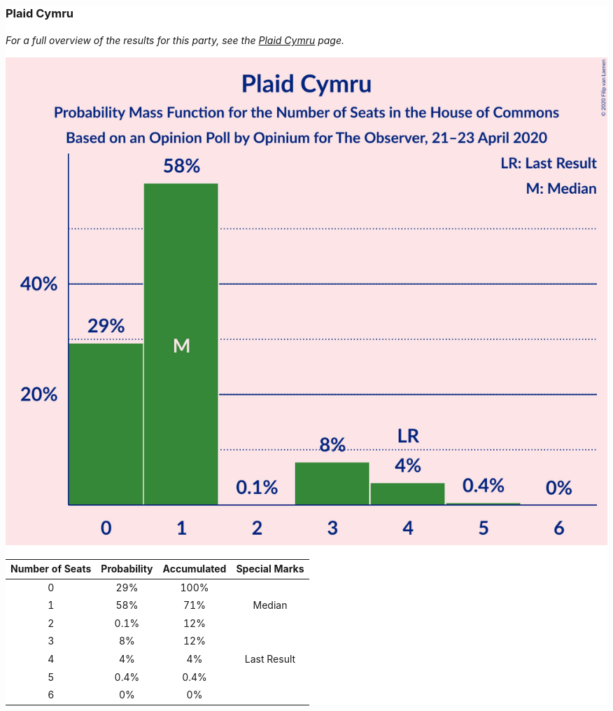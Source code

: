### Plaid Cymru

*For a full overview of the results for this party, see the [Plaid Cymru](party-plaidcymru.html) page.*

![Graph with seats probability mass function not yet produced](2020-04-23-Opinium-seats-pmf-plaidcymru.png "Seats Probability Mass Function")

| Number of Seats | Probability | Accumulated | Special Marks |
|:---------------:|:-----------:|:-----------:|:-------------:|
| 0 | 29% | 100% |  |
| 1 | 58% | 71% | Median |
| 2 | 0.1% | 12% |  |
| 3 | 8% | 12% |  |
| 4 | 4% | 4% | Last Result |
| 5 | 0.4% | 0.4% |  |
| 6 | 0% | 0% |  |
